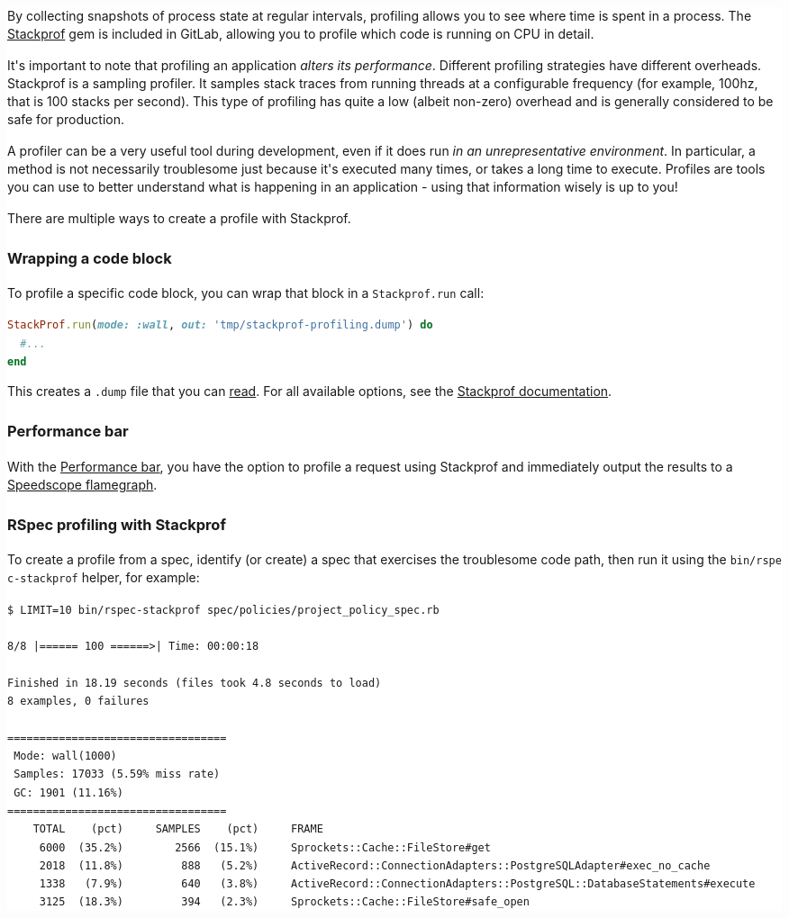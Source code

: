 By collecting snapshots of process state at regular intervals, profiling allows
you to see where time is spent in a process. The
[Stackprof](https://github.com/tmm1/stackprof) gem is included in GitLab,
allowing you to profile which code is running on CPU in detail.

It's important to note that profiling an application *alters its performance*.
Different profiling strategies have different overheads. Stackprof is a sampling
profiler. It samples stack traces from running threads at a configurable
frequency (for example, 100hz, that is 100 stacks per second). This type of profiling
has quite a low (albeit non-zero) overhead and is generally considered to be
safe for production.

A profiler can be a very useful tool during development, even if it does run *in
an unrepresentative environment*. In particular, a method is not necessarily
troublesome just because it's executed many times, or takes a long time to
execute. Profiles are tools you can use to better understand what is happening
in an application - using that information wisely is up to you!

There are multiple ways to create a profile with Stackprof.

### Wrapping a code block

To profile a specific code block, you can wrap that block in a `Stackprof.run` call:

```ruby
StackProf.run(mode: :wall, out: 'tmp/stackprof-profiling.dump') do
  #...
end
```

This creates a `.dump` file that you can [read](#reading-a-stackprof-profile).
For all available options, see the [Stackprof documentation](https://github.com/tmm1/stackprof#all-options).

### Performance bar

With the [Performance bar](../administration/monitoring/performance/performance_bar.md),
you have the option to profile a request using Stackprof and immediately output the results to a
[Speedscope flamegraph](profiling.md#speedscope-flamegraphs).

### RSpec profiling with Stackprof

To create a profile from a spec, identify (or create) a spec that
exercises the troublesome code path, then run it using the `bin/rspec-stackprof`
helper, for example:

```shell
$ LIMIT=10 bin/rspec-stackprof spec/policies/project_policy_spec.rb

8/8 |====== 100 ======>| Time: 00:00:18

Finished in 18.19 seconds (files took 4.8 seconds to load)
8 examples, 0 failures

==================================
 Mode: wall(1000)
 Samples: 17033 (5.59% miss rate)
 GC: 1901 (11.16%)
==================================
    TOTAL    (pct)     SAMPLES    (pct)     FRAME
     6000  (35.2%)        2566  (15.1%)     Sprockets::Cache::FileStore#get
     2018  (11.8%)         888   (5.2%)     ActiveRecord::ConnectionAdapters::PostgreSQLAdapter#exec_no_cache
     1338   (7.9%)         640   (3.8%)     ActiveRecord::ConnectionAdapters::PostgreSQL::DatabaseStatements#execute
     3125  (18.3%)         394   (2.3%)     Sprockets::Cache::FileStore#safe_open
```